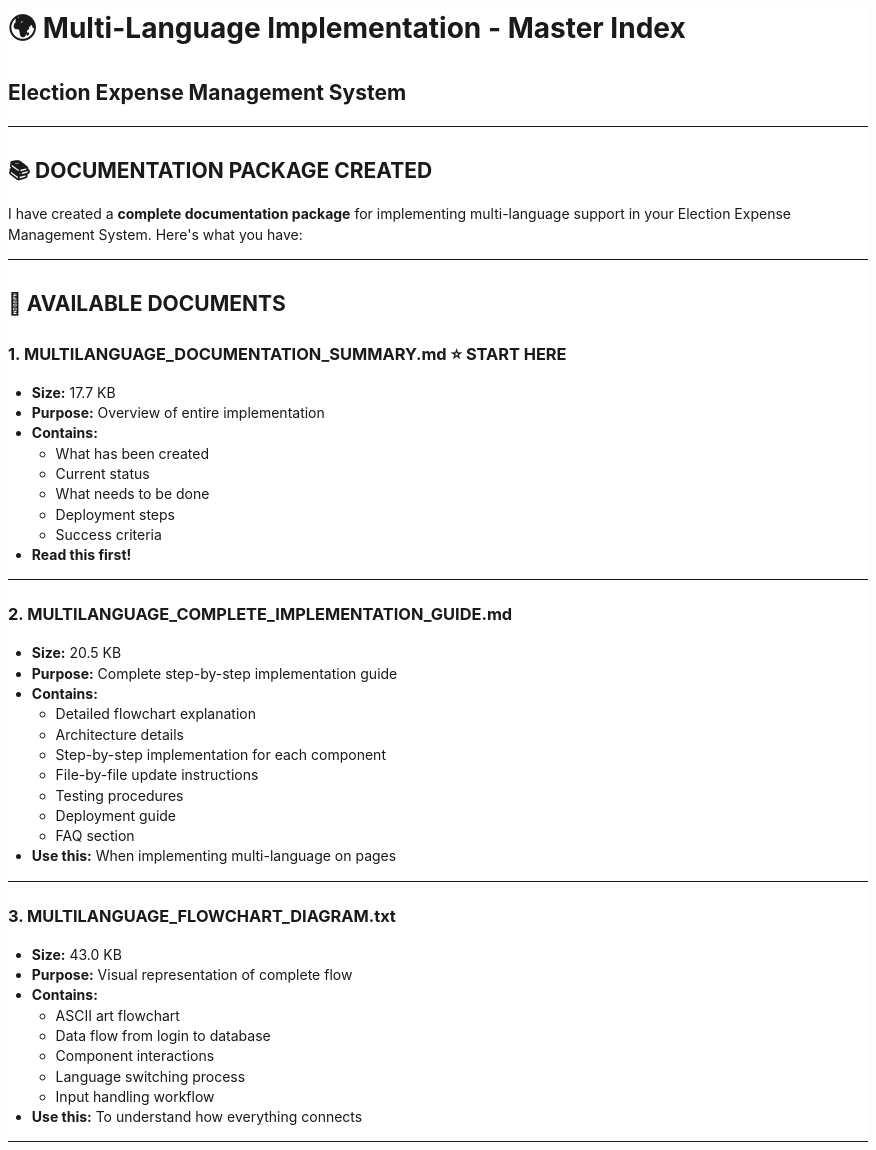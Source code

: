 # 🌍 Multi-Language Implementation - Master Index
## Election Expense Management System

---

## 📚 DOCUMENTATION PACKAGE CREATED

I have created a **complete documentation package** for implementing multi-language support in your Election Expense Management System. Here's what you have:

---

## 📖 AVAILABLE DOCUMENTS

### 1. **MULTILANGUAGE_DOCUMENTATION_SUMMARY.md** ⭐ START HERE
   - **Size:** 17.7 KB
   - **Purpose:** Overview of entire implementation
   - **Contains:**
     - What has been created
     - Current status
     - What needs to be done
     - Deployment steps
     - Success criteria
   - **Read this first!**

---

### 2. **MULTILANGUAGE_COMPLETE_IMPLEMENTATION_GUIDE.md**
   - **Size:** 20.5 KB
   - **Purpose:** Complete step-by-step implementation guide
   - **Contains:**
     - Detailed flowchart explanation
     - Architecture details
     - Step-by-step implementation for each component
     - File-by-file update instructions
     - Testing procedures
     - Deployment guide
     - FAQ section
   - **Use this:** When implementing multi-language on pages

---

### 3. **MULTILANGUAGE_FLOWCHART_DIAGRAM.txt**
   - **Size:** 43.0 KB
   - **Purpose:** Visual representation of complete flow
   - **Contains:**
     - ASCII art flowchart
     - Data flow from login to database
     - Component interactions
     - Language switching process
     - Input handling workflow
   - **Use this:** To understand how everything connects

---